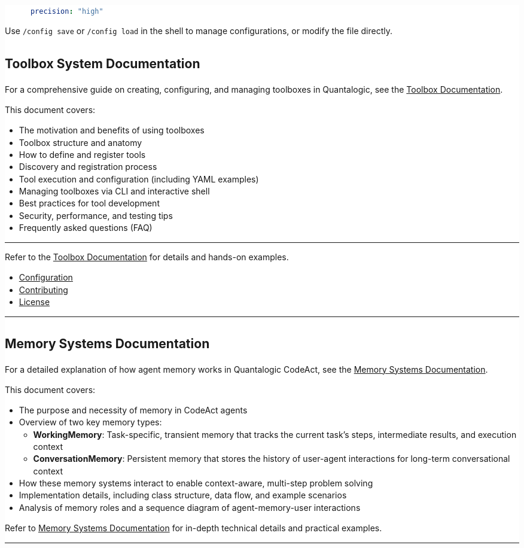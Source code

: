 ```yaml
      precision: "high"
```

Use `/config save` or `/config load` in the shell to manage configurations, or modify the file directly.


## Toolbox System Documentation

For a comprehensive guide on creating, configuring, and managing toolboxes in Quantalogic, see the [Toolbox Documentation](quantalogic_codeact/docs/01-quantalogic-toolbox.md).

This document covers:
- The motivation and benefits of using toolboxes
- Toolbox structure and anatomy
- How to define and register tools
- Discovery and registration process
- Tool execution and configuration (including YAML examples)
- Managing toolboxes via CLI and interactive shell
- Best practices for tool development
- Security, performance, and testing tips
- Frequently asked questions (FAQ)

---

Refer to the [Toolbox Documentation](quantalogic_codeact/docs/01-quantalogic-toolbox.md) for details and hands-on examples.
  - [Configuration](#configuration)
- [Contributing](#contributing)
- [License](#license)

---

## Memory Systems Documentation

For a detailed explanation of how agent memory works in Quantalogic CodeAct, see the [Memory Systems Documentation](quantalogic_codeact/docs/02-quantalogic-codeagent-memory.md).

This document covers:
- The purpose and necessity of memory in CodeAct agents
- Overview of two key memory types:
  - **WorkingMemory**: Task-specific, transient memory that tracks the current task’s steps, intermediate results, and execution context
  - **ConversationMemory**: Persistent memory that stores the history of user-agent interactions for long-term conversational context
- How these memory systems interact to enable context-aware, multi-step problem solving
- Implementation details, including class structure, data flow, and example scenarios
- Analysis of memory roles and a sequence diagram of agent-memory-user interactions

Refer to [Memory Systems Documentation](quantalogic_codeact/docs/02-quantalogic-codeagent-memory.md) for in-depth technical details and practical examples.


---
